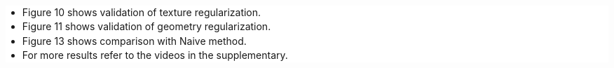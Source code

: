 - Figure 10 shows validation of texture regularization.
- Figure 11 shows validation of geometry regularization.
- Figure 13 shows comparison with Naive method.
- For more results refer to the videos in the supplementary.
